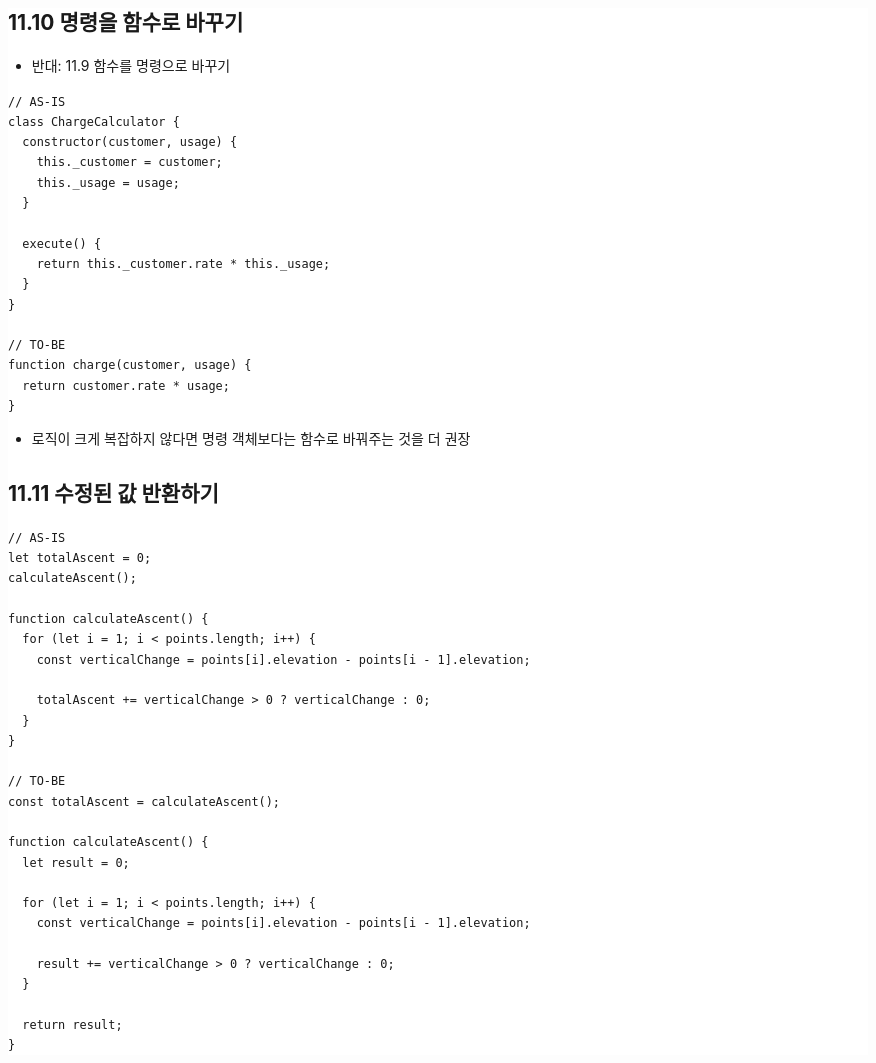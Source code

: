 ## 11.10 명령을 함수로 바꾸기

- 반대: 11.9 함수를 명령으로 바꾸기

```tsx
// AS-IS
class ChargeCalculator {
  constructor(customer, usage) {
    this._customer = customer;
    this._usage = usage;
  }

  execute() {
    return this._customer.rate * this._usage;
  }
}

// TO-BE
function charge(customer, usage) {
  return customer.rate * usage;
}
```

- 로직이 크게 복잡하지 않다면 명령 객체보다는 함수로 바꿔주는 것을 더 권장

## 11.11 수정된 값 반환하기

```tsx
// AS-IS
let totalAscent = 0;
calculateAscent();

function calculateAscent() {
  for (let i = 1; i < points.length; i++) {
    const verticalChange = points[i].elevation - points[i - 1].elevation;

    totalAscent += verticalChange > 0 ? verticalChange : 0;
  }
}

// TO-BE
const totalAscent = calculateAscent();

function calculateAscent() {
  let result = 0;

  for (let i = 1; i < points.length; i++) {
    const verticalChange = points[i].elevation - points[i - 1].elevation;

    result += verticalChange > 0 ? verticalChange : 0;
  }

  return result;
}
```
